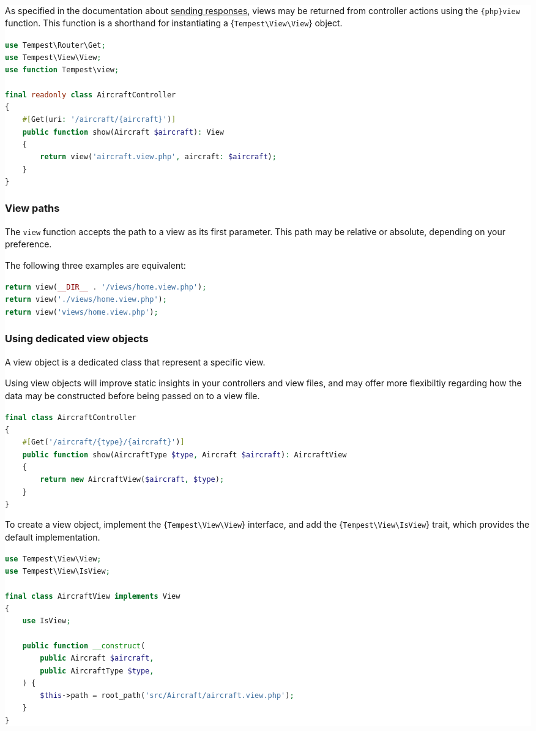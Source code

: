 As specified in the documentation about [sending responses](./01-routing.md#view-responses), views may be returned from controller actions using the `{php}view` function. This function is a shorthand for instantiating a {`Tempest\View\View`} object.

```php app/AircraftController.php
use Tempest\Router\Get;
use Tempest\View\View;
use function Tempest\view;

final readonly class AircraftController
{
    #[Get(uri: '/aircraft/{aircraft}')]
    public function show(Aircraft $aircraft): View
    {
        return view('aircraft.view.php', aircraft: $aircraft);
    }
}
```

### View paths

The `view` function accepts the path to a view as its first parameter. This path may be relative or absolute, depending on your preference.

The following three examples are equivalent:

```php
return view(__DIR__ . '/views/home.view.php');
return view('./views/home.view.php');
return view('views/home.view.php');
```

### Using dedicated view objects

A view object is a dedicated class that represent a specific view.

Using view objects will improve static insights in your controllers and view files, and may offer more flexibiltiy regarding how the data may be constructed before being passed on to a view file.

```php
final class AircraftController
{
    #[Get('/aircraft/{type}/{aircraft}')]
    public function show(AircraftType $type, Aircraft $aircraft): AircraftView
    {
        return new AircraftView($aircraft, $type);
    }
}
```

To create a view object, implement the {`Tempest\View\View`} interface, and add the {`Tempest\View\IsView`} trait, which provides the default implementation.

```php app/AircraftView.php
use Tempest\View\View;
use Tempest\View\IsView;

final class AircraftView implements View
{
    use IsView;

    public function __construct(
        public Aircraft $aircraft,
        public AircraftType $type,
    ) {
        $this->path = root_path('src/Aircraft/aircraft.view.php');
    }
}
```